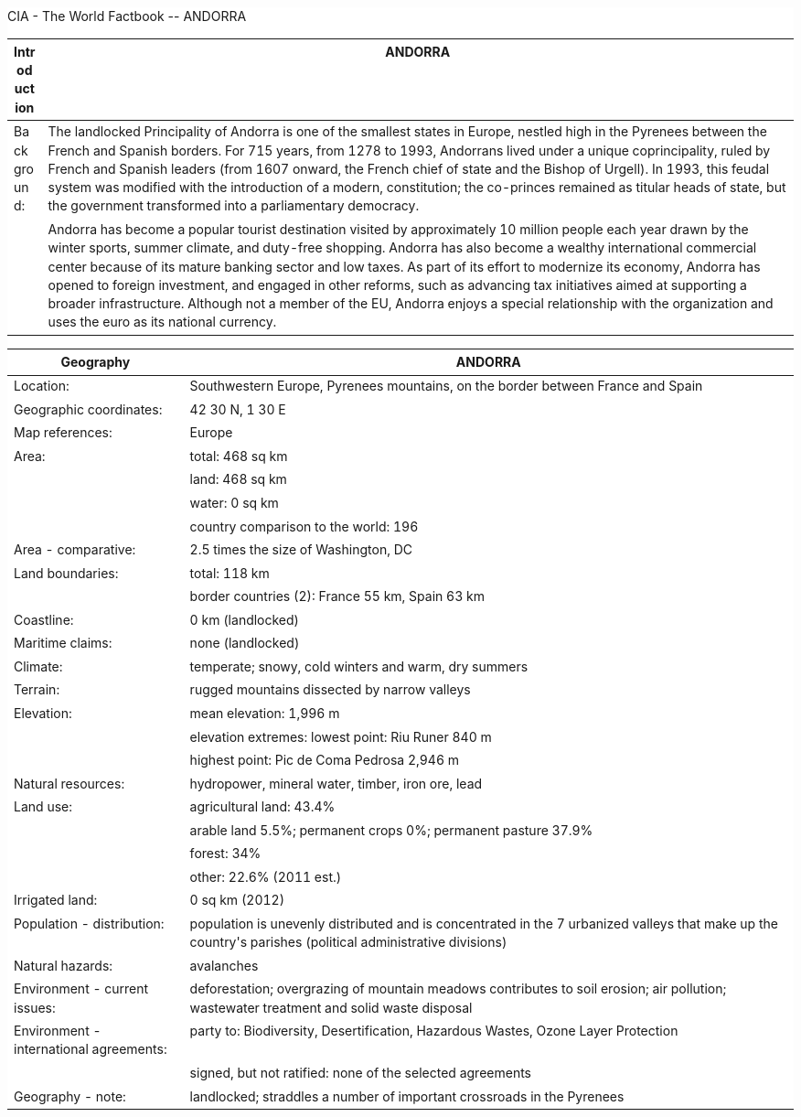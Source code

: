 CIA - The World Factbook -- ANDORRA

| Introduction | ANDORRA |
| --- | --- |
| Background: | The landlocked Principality of Andorra is one of the smallest states in Europe, nestled high in the Pyrenees between the French and Spanish borders. For 715 years, from 1278 to 1993, Andorrans lived under a unique coprincipality, ruled by French and Spanish leaders (from 1607 onward, the French chief of state and the Bishop of Urgell). In 1993, this feudal system was modified with the introduction of a modern, constitution; the co-princes remained as titular heads of state, but the government transformed into a parliamentary democracy. |
| | Andorra has become a popular tourist destination visited by approximately 10 million people each year drawn by the winter sports, summer climate, and duty-free shopping. Andorra has also become a wealthy international commercial center because of its mature banking sector and low taxes. As part of its effort to modernize its economy, Andorra has opened to foreign investment, and engaged in other reforms, such as advancing tax initiatives aimed at supporting a broader infrastructure. Although not a member of the EU, Andorra enjoys a special relationship with the organization and uses the euro as its national currency. |

| Geography | ANDORRA |
| --- | --- |
| Location: | Southwestern Europe, Pyrenees mountains, on the border between France and Spain |
| Geographic coordinates: | 42 30 N, 1 30 E |
| Map references: | Europe |
| Area: | total: 468 sq km |
| | land: 468 sq km |
| | water: 0 sq km |
| | country comparison to the world: 196 |
| Area - comparative: | 2.5 times the size of Washington, DC |
| Land boundaries: | total: 118 km |
| | border countries (2): France 55 km, Spain 63 km |
| Coastline: | 0 km (landlocked) |
| Maritime claims: | none (landlocked) |
| Climate: | temperate; snowy, cold winters and warm, dry summers |
| Terrain: | rugged mountains dissected by narrow valleys |
| Elevation: | mean elevation: 1,996 m |
| | elevation extremes: lowest point: Riu Runer 840 m |
| | highest point: Pic de Coma Pedrosa 2,946 m |
| Natural resources: | hydropower, mineral water, timber, iron ore, lead |
| Land use: | agricultural land: 43.4% |
| | arable land 5.5%; permanent crops 0%; permanent pasture 37.9% |
| | forest: 34% |
| | other: 22.6% (2011 est.) |
| Irrigated land: | 0 sq km (2012) |
| Population - distribution: | population is unevenly distributed and is concentrated in the 7 urbanized valleys that make up the country's parishes (political administrative divisions) |
| Natural hazards: | avalanches |
| Environment - current issues: | deforestation; overgrazing of mountain meadows contributes to soil erosion; air pollution; wastewater treatment and solid waste disposal |
| Environment - international agreements: | party to: Biodiversity, Desertification, Hazardous Wastes, Ozone Layer Protection |
| | signed, but not ratified: none of the selected agreements |
| Geography - note: | landlocked; straddles a number of important crossroads in the Pyrenees |

